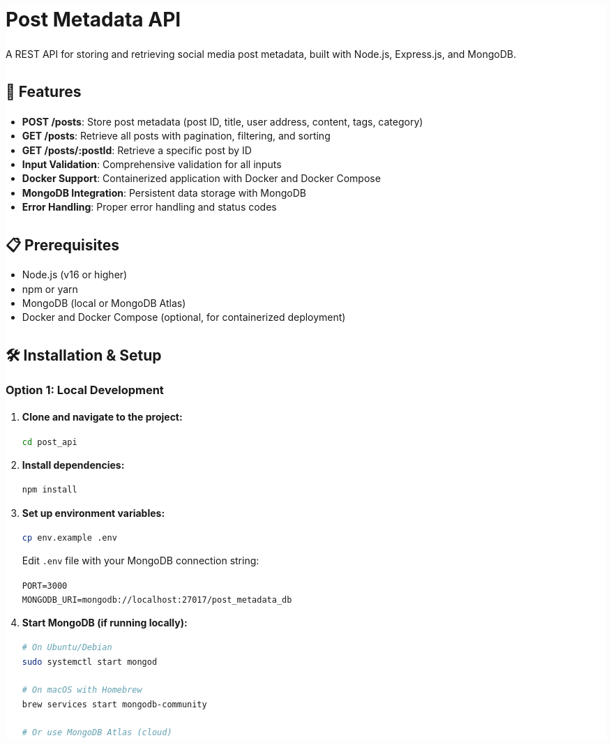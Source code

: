 # Post Metadata API

A REST API for storing and retrieving social media post metadata, built with Node.js, Express.js, and MongoDB.

## 🚀 Features

- **POST /posts**: Store post metadata (post ID, title, user address, content, tags, category)
- **GET /posts**: Retrieve all posts with pagination, filtering, and sorting
- **GET /posts/:postId**: Retrieve a specific post by ID
- **Input Validation**: Comprehensive validation for all inputs
- **Docker Support**: Containerized application with Docker and Docker Compose
- **MongoDB Integration**: Persistent data storage with MongoDB
- **Error Handling**: Proper error handling and status codes

## 📋 Prerequisites

- Node.js (v16 or higher)
- npm or yarn
- MongoDB (local or MongoDB Atlas)
- Docker and Docker Compose (optional, for containerized deployment)

## 🛠️ Installation & Setup

### Option 1: Local Development

1. **Clone and navigate to the project:**
   ```bash
   cd post_api
   ```

2. **Install dependencies:**
   ```bash
   npm install
   ```

3. **Set up environment variables:**
   ```bash
   cp env.example .env
   ```
   Edit `.env` file with your MongoDB connection string:
   ```env
   PORT=3000
   MONGODB_URI=mongodb://localhost:27017/post_metadata_db
   ```

4. **Start MongoDB (if running locally):**
   ```bash
   # On Ubuntu/Debian
   sudo systemctl start mongod
   
   # On macOS with Homebrew
   brew services start mongodb-community
   
   # Or use MongoDB Atlas (cloud)
   ```
